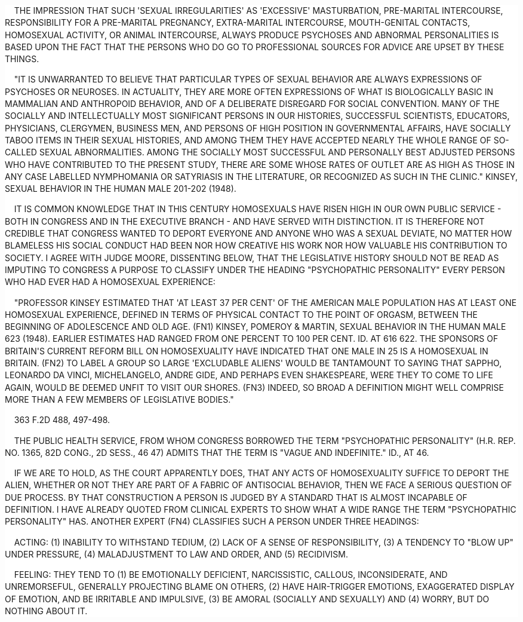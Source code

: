     THE IMPRESSION THAT SUCH 'SEXUAL IRREGULARITIES' AS 'EXCESSIVE' MASTURBATION, PRE-MARITAL INTERCOURSE, RESPONSIBILITY FOR A PRE-MARITAL PREGNANCY, EXTRA-MARITAL INTERCOURSE, MOUTH-GENITAL CONTACTS, HOMOSEXUAL ACTIVITY, OR ANIMAL INTERCOURSE, ALWAYS PRODUCE PSYCHOSES AND ABNORMAL PERSONALITIES IS BASED UPON THE FACT THAT THE PERSONS WHO DO GO TO PROFESSIONAL SOURCES FOR ADVICE ARE UPSET BY THESE THINGS.

    "IT IS UNWARRANTED TO BELIEVE THAT PARTICULAR TYPES OF SEXUAL BEHAVIOR ARE ALWAYS EXPRESSIONS OF PSYCHOSES OR NEUROSES.  IN ACTUALITY, THEY ARE MORE OFTEN EXPRESSIONS OF WHAT IS BIOLOGICALLY BASIC IN MAMMALIAN AND ANTHROPOID BEHAVIOR, AND OF A DELIBERATE DISREGARD FOR SOCIAL CONVENTION.  MANY OF THE SOCIALLY AND INTELLECTUALLY MOST SIGNIFICANT PERSONS IN OUR HISTORIES, SUCCESSFUL SCIENTISTS, EDUCATORS, PHYSICIANS, CLERGYMEN, BUSINESS MEN, AND PERSONS OF HIGH POSITION IN GOVERNMENTAL AFFAIRS, HAVE SOCIALLY TABOO ITEMS IN THEIR SEXUAL HISTORIES, AND AMONG THEM THEY HAVE ACCEPTED NEARLY THE WHOLE RANGE OF SO-CALLED SEXUAL ABNORMALITIES.  AMONG THE SOCIALLY MOST SUCCESSFUL AND PERSONALLY BEST ADJUSTED PERSONS WHO HAVE CONTRIBUTED TO THE PRESENT STUDY, THERE ARE SOME WHOSE RATES OF OUTLET ARE AS HIGH AS THOSE IN ANY CASE LABELLED NYMPHOMANIA OR SATYRIASIS IN THE LITERATURE, OR RECOGNIZED AS SUCH IN THE CLINIC."  KINSEY, SEXUAL BEHAVIOR IN THE HUMAN MALE 201-202 (1948).

    IT IS COMMON KNOWLEDGE THAT IN THIS CENTURY HOMOSEXUALS HAVE RISEN HIGH IN OUR OWN PUBLIC SERVICE - BOTH IN CONGRESS AND IN THE EXECUTIVE BRANCH - AND HAVE SERVED WITH DISTINCTION.  IT IS THEREFORE NOT CREDIBLE THAT CONGRESS WANTED TO DEPORT EVERYONE AND ANYONE WHO WAS A SEXUAL DEVIATE, NO MATTER HOW BLAMELESS HIS SOCIAL CONDUCT HAD BEEN NOR HOW CREATIVE HIS WORK NOR HOW VALUABLE HIS CONTRIBUTION TO SOCIETY.  I AGREE WITH JUDGE MOORE, DISSENTING BELOW, THAT THE LEGISLATIVE HISTORY SHOULD NOT BE READ AS IMPUTING TO CONGRESS A PURPOSE TO CLASSIFY UNDER THE HEADING "PSYCHOPATHIC PERSONALITY" EVERY PERSON WHO HAD EVER HAD A HOMOSEXUAL EXPERIENCE:

    "PROFESSOR KINSEY ESTIMATED THAT 'AT LEAST 37 PER CENT' OF THE AMERICAN MALE POPULATION HAS AT LEAST ONE HOMOSEXUAL EXPERIENCE, DEFINED IN TERMS OF PHYSICAL CONTACT TO THE POINT OF ORGASM, BETWEEN THE BEGINNING OF ADOLESCENCE AND OLD AGE.  (FN1)  KINSEY, POMEROY & MARTIN, SEXUAL BEHAVIOR IN THE HUMAN MALE 623 (1948).  EARLIER ESTIMATES HAD RANGED FROM ONE PERCENT TO 100 PER CENT.  ID. AT 616 622.  THE SPONSORS OF BRITAIN'S CURRENT REFORM BILL ON HOMOSEXUALITY HAVE INDICATED THAT ONE MALE IN 25 IS A HOMOSEXUAL IN BRITAIN.  (FN2) TO LABEL A GROUP SO LARGE 'EXCLUDABLE ALIENS' WOULD BE TANTAMOUNT TO SAYING THAT SAPPHO, LEONARDO DA VINCI, MICHELANGELO, ANDRE GIDE, AND PERHAPS EVEN SHAKESPEARE, WERE THEY TO COME TO LIFE AGAIN, WOULD BE DEEMED UNFIT TO VISIT OUR SHORES.  (FN3) INDEED, SO BROAD A DEFINITION MIGHT WELL COMPRISE MORE THAN A FEW MEMBERS OF LEGISLATIVE BODIES."

    363 F.2D 488, 497-498.

    THE PUBLIC HEALTH SERVICE, FROM WHOM CONGRESS BORROWED THE TERM "PSYCHOPATHIC PERSONALITY" (H.R. REP. NO. 1365, 82D CONG., 2D SESS., 46 47) ADMITS THAT THE TERM IS "VAGUE AND INDEFINITE."  ID., AT 46.

    IF WE ARE TO HOLD, AS THE COURT APPARENTLY DOES, THAT ANY ACTS OF HOMOSEXUALITY SUFFICE TO DEPORT THE ALIEN, WHETHER OR NOT THEY ARE PART OF A FABRIC OF ANTISOCIAL BEHAVIOR, THEN WE FACE A SERIOUS QUESTION OF DUE PROCESS.  BY THAT CONSTRUCTION A PERSON IS JUDGED BY A STANDARD THAT IS ALMOST INCAPABLE OF DEFINITION.  I HAVE ALREADY QUOTED FROM CLINICAL EXPERTS TO SHOW WHAT A WIDE RANGE THE TERM "PSYCHOPATHIC PERSONALITY" HAS.  ANOTHER EXPERT  (FN4)  CLASSIFIES SUCH A PERSON UNDER THREE HEADINGS:

    ACTING:  (1) INABILITY TO WITHSTAND TEDIUM, (2) LACK OF A SENSE OF RESPONSIBILITY, (3) A TENDENCY TO "BLOW UP" UNDER PRESSURE, (4) MALADJUSTMENT TO LAW AND ORDER, AND (5) RECIDIVISM.

    FEELING:  THEY TEND TO (1) BE EMOTIONALLY DEFICIENT, NARCISSISTIC, CALLOUS, INCONSIDERATE, AND UNREMORSEFUL, GENERALLY PROJECTING BLAME ON OTHERS, (2) HAVE HAIR-TRIGGER EMOTIONS, EXAGGERATED DISPLAY OF EMOTION, AND BE IRRITABLE AND IMPULSIVE, (3) BE AMORAL (SOCIALLY AND SEXUALLY) AND (4) WORRY, BUT DO NOTHING ABOUT IT.
